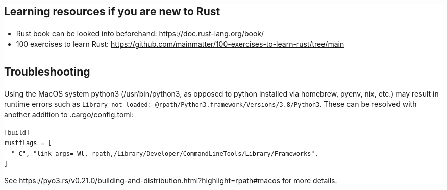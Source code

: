 ## Learning resources if you are new to Rust

- Rust book can be looked into beforehand: <https://doc.rust-lang.org/book/>
- 100 exercises to learn Rust: <https://github.com/mainmatter/100-exercises-to-learn-rust/tree/main>

## Troubleshooting

Using the MacOS system python3 (/usr/bin/python3, as opposed to python installed via homebrew, pyenv, nix, etc.) may result in runtime errors such as `Library not loaded: @rpath/Python3.framework/Versions/3.8/Python3`. These can be resolved with another addition to .cargo/config.toml:

```
[build]
rustflags = [
  "-C", "link-args=-Wl,-rpath,/Library/Developer/CommandLineTools/Library/Frameworks",
]
```

See <https://pyo3.rs/v0.21.0/building-and-distribution.html?highlight=rpath#macos> for more details.
